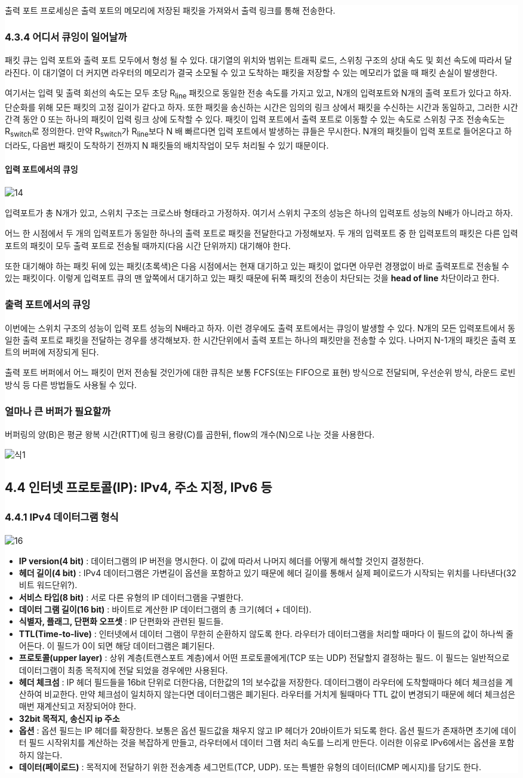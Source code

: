 출력 포트 프로세싱은 출력 포트의 메모리에 저장된 패킷을 가져와서 출력 링크를 통해 전송한다.

### 4.3.4 어디서 큐잉이 일어날까

패킷 큐는 입력 포트와 출력 포트 모두에서 형성 될 수 있다. 대기열의 위치와 범위는 트래픽 로드, 스위칭 구조의 상대 속도 및 회선 속도에 따라서 달라진다. 이 대기열이 더 커지면 라우터의 메모리가 결국 소모될 수 있고 도착하는 패킷을 저장할 수 있는 메모리가 없을 때 패킷 손실이 발생한다.

여기서는 입력 및 출력 회선의 속도는 모두 초당 R<sub>line</sub> 패킷으로 동일한 전송 속도를 가지고 있고, N개의 입력포트와 N개의 출력 포트가 있다고 하자. 단순화를 위해 모든 패킷의 고정 길이가 같다고 하자. 또한 패킷을 송신하는 시간은 임의의 링크 상에서 패킷을 수신하는 시간과 동일하고, 그러한 시간 간격 동안 0 또는 하나의 패킷이 입력 링크 상에 도착할 수 있다. 패킷이 입력 포트에서 출력 포트로 이동할 수 있는 속도로 스위칭 구조 전송속도는 R<sub>switch</sub>로 정의한다. 만약 R<sub>switch</sub>가 R<sub>line</sub>보다 N 배 빠르다면 입력 포트에서 발생하는 큐들은 무시한다. N개의 패킷들이 입력 포트로 들어온다고 하더라도, 다음번 패킷이 도착하기 전까지 N 패킷들의 배치작업이 모두 처리될 수 있기 때문이다.

#### 입력 포트에서의 큐잉

![14](https://user-images.githubusercontent.com/31771548/93174098-6fa58780-f768-11ea-88d7-db4e17ec8ded.png)

입력포트가 총 N개가 있고, 스위치 구조는 크로스바 형태라고 가정하자. 여기서 스위치 구조의 성능은 하나의 입력포트 성능의 N배가 아니라고 하자.

어느 한 시점에서 두 개의 입력포트가 동일한 하나의 출력 포트로 패킷을 전달한다고 가정해보자. 두 개의 입력포트 중 한 입력포트의 패킷은 다른 입력포트의 패킷이 모두 출력 포트로 전송될 때까지(다음 시간 단위까지) 대기해야 한다.

또한 대기해야 하는 패킷 뒤에 있는 패킷(초록색)은 다음 시점에서는 현재 대기하고 있는 패킷이 없다면 아무런 경쟁없이 바로 출력포트로 전송될 수 있는 패킷이다. 이렇게 입력포트 큐의 맨 앞쪽에서 대기하고 있는 패킷 때문에 뒤쪽 패킷의 전송이 차단되는 것을 **head of line** 차단이라고 한다.

### 출력 포트에서의 큐잉

이번에는 스위치 구조의 성능이 입력 포트 성능의 N배라고 하자. 이런 경우에도 출력 포트에서는 큐잉이 발생할 수 있다. N개의 모든 입력포트에서 동일한 출력 포트로 패킷을 전달하는 경우를 생각해보자. 한 시간단위에서 출력 포트는 하나의 패킷만을 전송할 수 있다. 나머지 N-1개의 패킷은 출력 포트의 버퍼에 저장되게 된다.

출력 포트 버퍼에서 어느 패킷이 먼저 전송될 것인가에 대한 큐칙은 보통 FCFS(또는 FIFO으로 표현) 방식으로 전달되며, 우선순위 방식, 라운드 로빈 방식 등 다른 방법들도 사용될 수 있다.

### 얼마나 큰 버퍼가 필요할까

버퍼링의 양(B)은 평균 왕복 시간(RTT)에 링크 용량(C)를 곱한뒤, flow의 개수(N)으로 나눈 것을 사용한다.

![식1](https://user-images.githubusercontent.com/31771548/93176205-dd9f7e00-f76b-11ea-9918-b5c9c23965e1.PNG)

## 4.4 인터넷 프로토콜(IP): IPv4, 주소 지정, IPv6 등

### 4.4.1 IPv4 데이터그램 형식

![16](https://user-images.githubusercontent.com/31771548/93174102-70d6b480-f768-11ea-91cf-f6ab6b9cb15d.png)

- **IP version(4 bit)** : 데이터그램의 IP 버전을 명시한다. 이 값에 따라서 나머지 헤더를 어떻게 해석할 것인지 결정한다.
- **헤더 길이(4 bit)** : IPv4 데이터그램은 가변길이 옵션을 포함하고 있기 때문에 헤더 길이를 통해서 실제 페이로드가 시작되는 위치를 나타낸다(32비트 워드단위?).
- **서비스 타입(8 bit)** : 서로 다른 유형의 IP 데이터그램을 구별한다.
- **데이터 그램 길이(16 bit)** : 바이트로 계산한 IP 데이터그램의 총 크기(헤더 + 데이터).
- **식별자, 플래그, 단편화 오프셋** : IP 단편화와 관련된 필드들.
- **TTL(Time-to-live)** : 인터넷에서 데이터 그램이 무한히 순환하지 않도록 한다. 라우터가 데이터그램을 처리할 때마다 이 필드의 값이 하나씩 줄어든다. 이 필드가 0이 되면 해당 데이터그램은 폐기된다.
- **프로토콜(upper layer)** : 상위 계층(트랜스포트 계층)에서 어떤 프로토콜에게(TCP 또는 UDP) 전달할지 결정하는 필드. 이 필드는 일반적으로 데이터그램이 최종 목적지에 전달 되었을 경우에만 사용된다.
- **헤더 체크섬** : IP 헤더 필드들을 16bit 단위로 더한다음, 더한값의 1의 보수값을 저장한다. 데이터그램이 라우터에 도착할때마다 헤더 체크섬을 계산하여 비교한다. 만약 체크섬이 일치하지 않는다면 데이터그램은 폐기된다. 라우터를 거치게 될때마다 TTL 값이 변경되기 때문에 헤더 체크섬은 매번 재계산되고 저장되어야 한다.
- **32bit 목적지, 송신지 ip 주소**
- **옵션** : 옵션 필드는 IP 헤더를 확장한다. 보통은 옵션 필드값을 채우지 않고 IP 헤더가 20바이트가 되도록 한다. 옵션 필드가 존재하면 초기에 데이터 필드 시작위치를 계산하는 것을 복잡하게 만들고, 라우터에서 데이터 그램 처리 속도를 느리게 만든다. 이러한 이유로 IPv6에서는 옵션을 포함하지 않는다.
- **데이터(페이로드)** : 목적지에 전달하기 위한 전송계층 세그먼트(TCP, UDP). 또는 특별한 유형의 데이터(ICMP 메시지)를 담기도 한다.

